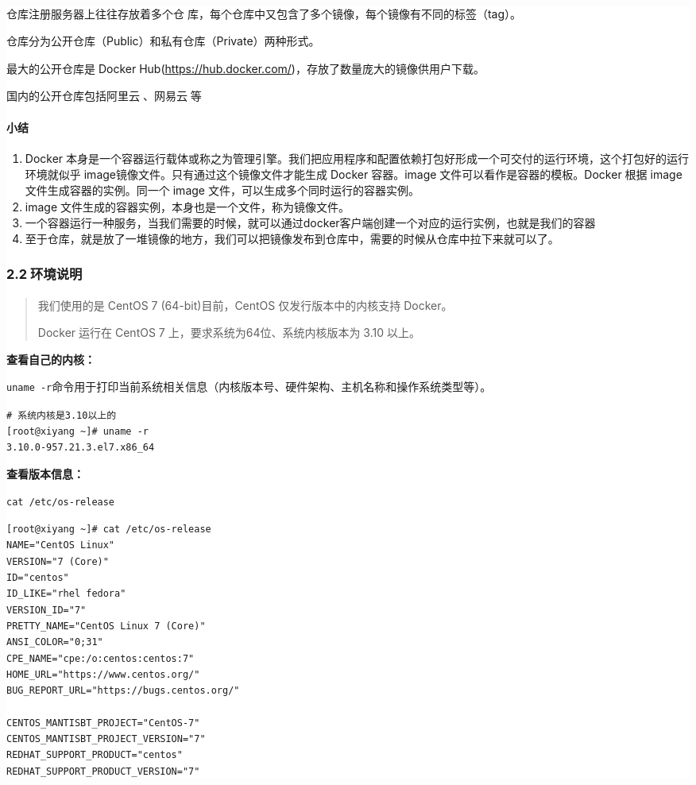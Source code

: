 仓库注册服务器上往往存放着多个仓 库，每个仓库中又包含了多个镜像，每个镜像有不同的标签（tag）。

仓库分为公开仓库（Public）和私有仓库（Private）两种形式。 

最大的公开仓库是 Docker Hub(https://hub.docker.com/)，存放了数量庞大的镜像供用户下载。 

国内的公开仓库包括阿里云 、网易云 等







#### 小结

1. Docker 本身是一个容器运行载体或称之为管理引擎。我们把应用程序和配置依赖打包好形成一个可交付的运行环境，这个打包好的运行环境就似乎 image镜像文件。只有通过这个镜像文件才能生成 Docker 容器。image 文件可以看作是容器的模板。Docker 根据 image 文件生成容器的实例。同一个 image 文件，可以生成多个同时运行的容器实例。
2. image 文件生成的容器实例，本身也是一个文件，称为镜像文件。
3. 一个容器运行一种服务，当我们需要的时候，就可以通过docker客户端创建一个对应的运行实例，也就是我们的容器
4. 至于仓库，就是放了一堆镜像的地方，我们可以把镜像发布到仓库中，需要的时候从仓库中拉下来就可以了。

### 2.2 环境说明

> 我们使用的是 CentOS 7 (64-bit)目前，CentOS 仅发行版本中的内核支持 Docker。
>
> Docker 运行在 CentOS 7 上，要求系统为64位、系统内核版本为 3.10 以上。

**查看自己的内核：**

`uname -r`命令用于打印当前系统相关信息（内核版本号、硬件架构、主机名称和操作系统类型等）。

```shell
# 系统内核是3.10以上的
[root@xiyang ~]# uname -r
3.10.0-957.21.3.el7.x86_64
```

**查看版本信息：**

`cat /etc/os-release`

```shell
[root@xiyang ~]# cat /etc/os-release
NAME="CentOS Linux"
VERSION="7 (Core)"
ID="centos"
ID_LIKE="rhel fedora"
VERSION_ID="7"
PRETTY_NAME="CentOS Linux 7 (Core)"
ANSI_COLOR="0;31"
CPE_NAME="cpe:/o:centos:centos:7"
HOME_URL="https://www.centos.org/"
BUG_REPORT_URL="https://bugs.centos.org/"

CENTOS_MANTISBT_PROJECT="CentOS-7"
CENTOS_MANTISBT_PROJECT_VERSION="7"
REDHAT_SUPPORT_PRODUCT="centos"
REDHAT_SUPPORT_PRODUCT_VERSION="7"
```
